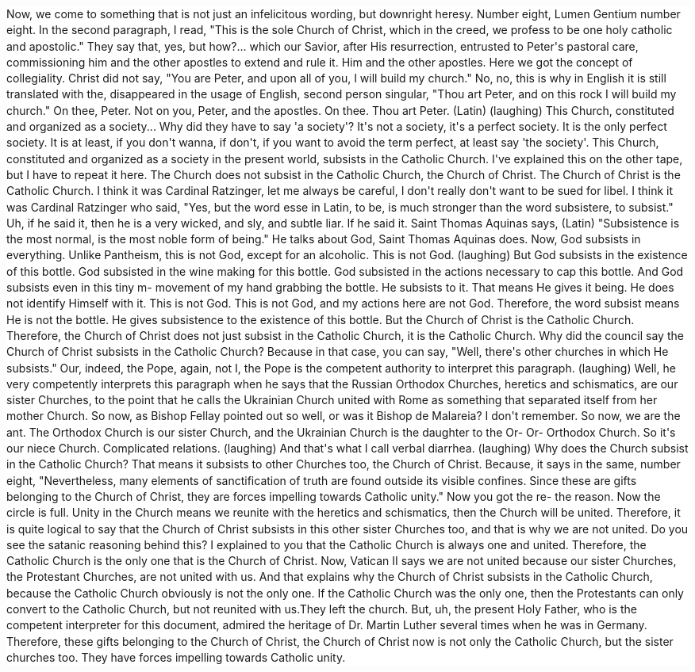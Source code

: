 Now, we come to something that is not just an infelicitous wording, but downright heresy. Number eight, Lumen Gentium number eight. In the second paragraph, I read, "This is the sole Church of Christ, which in the creed, we profess to be one holy catholic and apostolic." They say that, yes, but how?... which our Savior, after His resurrection, entrusted to Peter's pastoral care, commissioning him and the other apostles to extend and rule it. Him and the other apostles. Here we got the concept of collegiality. Christ did not say, "You are Peter, and upon all of you, I will build my church." No, no, this is why in English it is still translated with the, disappeared in the usage of English, second person singular, "Thou art Peter, and on this rock I will build my church." On thee, Peter. Not on you, Peter, and the apostles. On thee. Thou art Peter. (Latin) (laughing) This Church, constituted and organized as a society... Why did they have to say 'a society'? It's not a society, it's a perfect society. It is the only perfect society. It is at least, if you don't wanna, if don't, if you want to avoid the term perfect, at least say 'the society'. This Church, constituted and organized as a society in the present world, subsists in the Catholic Church. I've explained this on the other tape, but I have to repeat it here. The Church does not subsist in the Catholic Church, the Church of Christ. The Church of Christ is the Catholic Church. I think it was Cardinal Ratzinger, let me always be careful, I don't really don't want to be sued for libel. I think it was Cardinal Ratzinger who said, "Yes, but the word esse in Latin, to be, is much stronger than the word subsistere, to subsist." Uh, if he said it, then he is a very wicked, and sly, and subtle liar. If he said it. Saint Thomas Aquinas says, (Latin) "Subsistence is the most normal, is the most noble form of being." He talks about God, Saint Thomas Aquinas does. Now, God subsists in everything. Unlike Pantheism, this is not God, except for an alcoholic. This is not God. (laughing) But God subsists in the existence of this bottle. God subsisted in the wine making for this bottle. God subsisted in the actions necessary to cap this bottle. And God subsists even in this tiny m- movement of my hand grabbing the bottle. He subsists to it. That means He gives it being. He does not identify Himself with it. This is not God. This is not God, and my actions here are not God. Therefore, the word subsist means He is not the bottle. He gives subsistence to the existence of this bottle. But the Church of Christ is the Catholic Church. Therefore, the Church of Christ does not just subsist in the Catholic Church, it is the Catholic Church. Why did the council say the Church of Christ subsists in the Catholic Church? Because in that case, you can say, "Well, there's other churches in which He subsists." Our, indeed, the Pope, again, not I, the Pope is the competent authority to interpret this paragraph. (laughing) Well, he very competently interprets this paragraph when he says that the Russian Orthodox Churches, heretics and schismatics, are our sister Churches, to the point that he calls the Ukrainian Church united with Rome as something that separated itself from her mother Church. So now, as Bishop Fellay pointed out so well, or was it Bishop de Malareia? I don't remember. So now, we are the ant. The Orthodox Church is our sister Church, and the Ukrainian Church is the daughter to the Or- Or- Orthodox Church. So it's our niece Church. Complicated relations. (laughing) And that's what I call verbal diarrhea. (laughing) Why does the Church subsist in the Catholic Church? That means it subsists to other Churches too, the Church of Christ. Because, it says in the same, number eight, "Nevertheless, many elements of sanctification of truth are found outside its visible confines. Since these are gifts belonging to the Church of Christ, they are forces impelling towards Catholic unity." Now you got the re- the reason. Now the circle is full. Unity in the Church means we reunite with the heretics and schismatics, then the Church will be united. Therefore, it is quite logical to say that the Church of Christ subsists in this other sister Churches too, and that is why we are not united. Do you see the satanic reasoning behind this? I explained to you that the Catholic Church is always one and united. Therefore, the Catholic Church is the only one that is the Church of Christ. Now, Vatican II says we are not united because our sister Churches, the Protestant Churches, are not united with us. And that explains why the Church of Christ subsists in the Catholic Church, because the Catholic Church obviously is not the only one. If the Catholic Church was the only one, then the Protestants can only convert to the Catholic Church, but not reunited with us.They left the church. But, uh, the present Holy Father, who is the competent interpreter for this document, admired the heritage of Dr. Martin Luther several times when he was in Germany. Therefore, these gifts belonging to the Church of Christ, the Church of Christ now is not only the Catholic Church, but the sister churches too. They have forces impelling towards Catholic unity.
